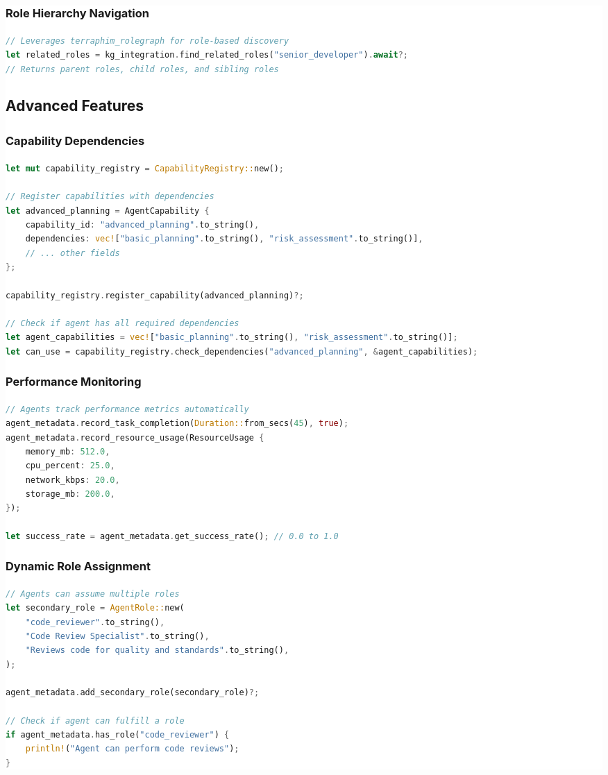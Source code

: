 ### Role Hierarchy Navigation
```rust
// Leverages terraphim_rolegraph for role-based discovery
let related_roles = kg_integration.find_related_roles("senior_developer").await?;
// Returns parent roles, child roles, and sibling roles
```

## Advanced Features

### Capability Dependencies
```rust
let mut capability_registry = CapabilityRegistry::new();

// Register capabilities with dependencies
let advanced_planning = AgentCapability {
    capability_id: "advanced_planning".to_string(),
    dependencies: vec!["basic_planning".to_string(), "risk_assessment".to_string()],
    // ... other fields
};

capability_registry.register_capability(advanced_planning)?;

// Check if agent has all required dependencies
let agent_capabilities = vec!["basic_planning".to_string(), "risk_assessment".to_string()];
let can_use = capability_registry.check_dependencies("advanced_planning", &agent_capabilities);
```

### Performance Monitoring
```rust
// Agents track performance metrics automatically
agent_metadata.record_task_completion(Duration::from_secs(45), true);
agent_metadata.record_resource_usage(ResourceUsage {
    memory_mb: 512.0,
    cpu_percent: 25.0,
    network_kbps: 20.0,
    storage_mb: 200.0,
});

let success_rate = agent_metadata.get_success_rate(); // 0.0 to 1.0
```

### Dynamic Role Assignment
```rust
// Agents can assume multiple roles
let secondary_role = AgentRole::new(
    "code_reviewer".to_string(),
    "Code Review Specialist".to_string(),
    "Reviews code for quality and standards".to_string(),
);

agent_metadata.add_secondary_role(secondary_role)?;

// Check if agent can fulfill a role
if agent_metadata.has_role("code_reviewer") {
    println!("Agent can perform code reviews");
}
```

